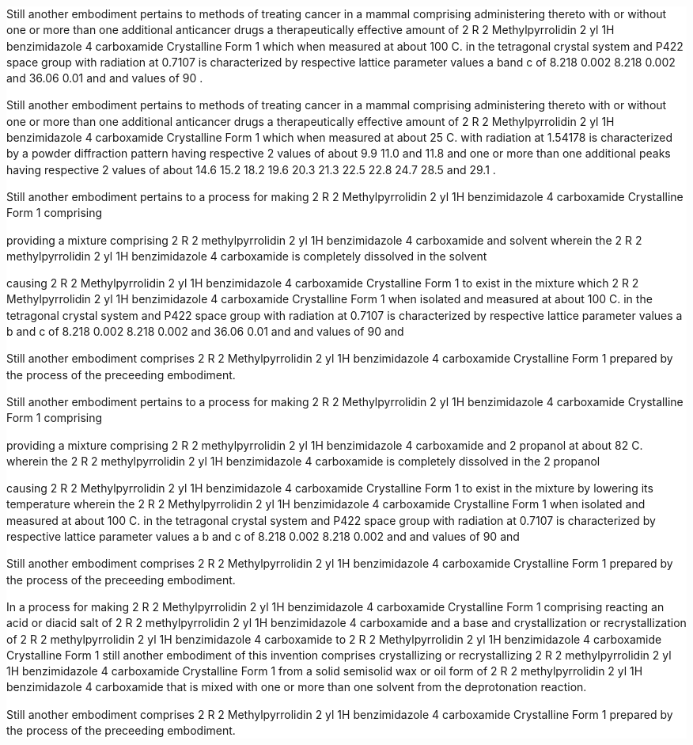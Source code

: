 Still another embodiment pertains to methods of treating cancer in a mammal comprising administering thereto with or without one or more than one additional anticancer drugs a therapeutically effective amount of 2 R 2 Methylpyrrolidin 2 yl 1H benzimidazole 4 carboxamide Crystalline Form 1 which when measured at about 100 C. in the tetragonal crystal system and P422 space group with radiation at 0.7107 is characterized by respective lattice parameter values a band c of 8.218 0.002 8.218 0.002 and 36.06 0.01 and and values of 90 .

Still another embodiment pertains to methods of treating cancer in a mammal comprising administering thereto with or without one or more than one additional anticancer drugs a therapeutically effective amount of 2 R 2 Methylpyrrolidin 2 yl 1H benzimidazole 4 carboxamide Crystalline Form 1 which when measured at about 25 C. with radiation at 1.54178 is characterized by a powder diffraction pattern having respective 2 values of about 9.9 11.0 and 11.8 and one or more than one additional peaks having respective 2 values of about 14.6 15.2 18.2 19.6 20.3 21.3 22.5 22.8 24.7 28.5 and 29.1 .

Still another embodiment pertains to a process for making 2 R 2 Methylpyrrolidin 2 yl 1H benzimidazole 4 carboxamide Crystalline Form 1 comprising 

providing a mixture comprising 2 R 2 methylpyrrolidin 2 yl 1H benzimidazole 4 carboxamide and solvent wherein the 2 R 2 methylpyrrolidin 2 yl 1H benzimidazole 4 carboxamide is completely dissolved in the solvent 

causing 2 R 2 Methylpyrrolidin 2 yl 1H benzimidazole 4 carboxamide Crystalline Form 1 to exist in the mixture which 2 R 2 Methylpyrrolidin 2 yl 1H benzimidazole 4 carboxamide Crystalline Form 1 when isolated and measured at about 100 C. in the tetragonal crystal system and P422 space group with radiation at 0.7107 is characterized by respective lattice parameter values a b and c of 8.218 0.002 8.218 0.002 and 36.06 0.01 and and values of 90 and

Still another embodiment comprises 2 R 2 Methylpyrrolidin 2 yl 1H benzimidazole 4 carboxamide Crystalline Form 1 prepared by the process of the preceeding embodiment.

Still another embodiment pertains to a process for making 2 R 2 Methylpyrrolidin 2 yl 1H benzimidazole 4 carboxamide Crystalline Form 1 comprising 

providing a mixture comprising 2 R 2 methylpyrrolidin 2 yl 1H benzimidazole 4 carboxamide and 2 propanol at about 82 C. wherein the 2 R 2 methylpyrrolidin 2 yl 1H benzimidazole 4 carboxamide is completely dissolved in the 2 propanol 

causing 2 R 2 Methylpyrrolidin 2 yl 1H benzimidazole 4 carboxamide Crystalline Form 1 to exist in the mixture by lowering its temperature wherein the 2 R 2 Methylpyrrolidin 2 yl 1H benzimidazole 4 carboxamide Crystalline Form 1 when isolated and measured at about 100 C. in the tetragonal crystal system and P422 space group with radiation at 0.7107 is characterized by respective lattice parameter values a b and c of 8.218 0.002 8.218 0.002 and and values of 90 and

Still another embodiment comprises 2 R 2 Methylpyrrolidin 2 yl 1H benzimidazole 4 carboxamide Crystalline Form 1 prepared by the process of the preceeding embodiment.

In a process for making 2 R 2 Methylpyrrolidin 2 yl 1H benzimidazole 4 carboxamide Crystalline Form 1 comprising reacting an acid or diacid salt of 2 R 2 methylpyrrolidin 2 yl 1H benzimidazole 4 carboxamide and a base and crystallization or recrystallization of 2 R 2 methylpyrrolidin 2 yl 1H benzimidazole 4 carboxamide to 2 R 2 Methylpyrrolidin 2 yl 1H benzimidazole 4 carboxamide Crystalline Form 1 still another embodiment of this invention comprises crystallizing or recrystallizing 2 R 2 methylpyrrolidin 2 yl 1H benzimidazole 4 carboxamide Crystalline Form 1 from a solid semisolid wax or oil form of 2 R 2 methylpyrrolidin 2 yl 1H benzimidazole 4 carboxamide that is mixed with one or more than one solvent from the deprotonation reaction.

Still another embodiment comprises 2 R 2 Methylpyrrolidin 2 yl 1H benzimidazole 4 carboxamide Crystalline Form 1 prepared by the process of the preceeding embodiment.
